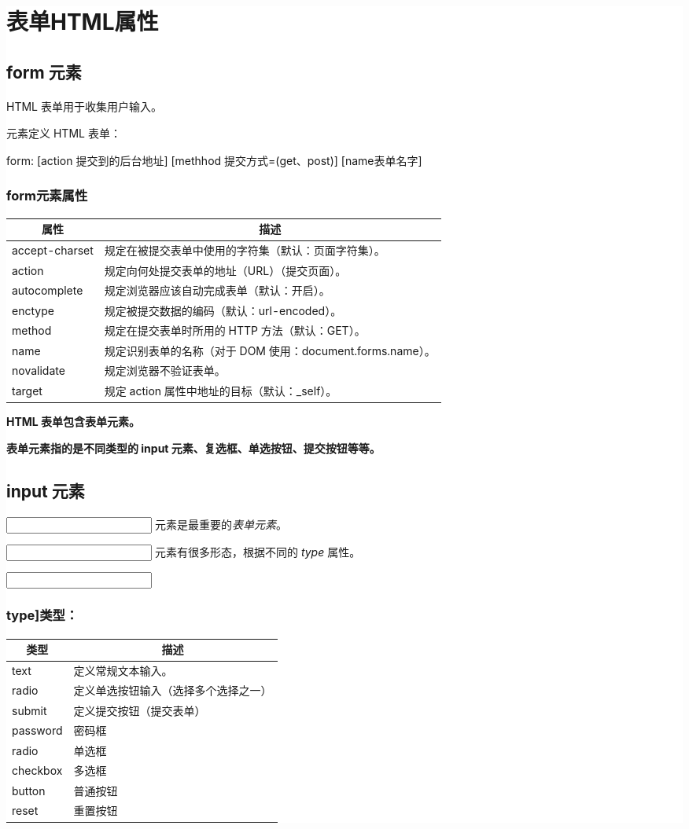 

# 表单HTML属性

## form 元素

HTML 表单用于收集用户输入。

<form> 元素定义 HTML 表单：

form:
     					[action 提交到的后台地址]
       					[methhod 提交方式=(get、post)]
       					[name表单名字] 



### form元素属性

| 属性           | 描述                                                       |
| -------------- | ---------------------------------------------------------- |
| accept-charset | 规定在被提交表单中使用的字符集（默认：页面字符集）。       |
| action         | 规定向何处提交表单的地址（URL）（提交页面）。              |
| autocomplete   | 规定浏览器应该自动完成表单（默认：开启）。                 |
| enctype        | 规定被提交数据的编码（默认：url-encoded）。                |
| method         | 规定在提交表单时所用的 HTTP 方法（默认：GET）。            |
| name           | 规定识别表单的名称（对于 DOM 使用：document.forms.name）。 |
| novalidate     | 规定浏览器不验证表单。                                     |
| target         | 规定 action 属性中地址的目标（默认：_self）。              |



**HTML 表单包含表单元素。**

**表单元素指的是不同类型的 input 元素、复选框、单选按钮、提交按钮等等。**

## input 元素

*<input>* 元素是最重要的*表单元素*。

<input> 元素有很多形态，根据不同的 *type* 属性。

 *<input type="">*

### type]类型：

| 类型     | 描述                                                         |
| -------- | ------------------------------------------------------------ |
| text     | 定义常规文本输入。                                           |
| radio    | 定义单选按钮输入（选择多个选择之一）                         |
| submit   | 定义提交按钮（提交表单）                                     |
| password | 密码框                                                       |
| radio    | 单选框                                                       |
| checkbox | 多选框                                                       |
| button   | 普通按钮                                                     |
| reset    | 重置按钮                                                     |